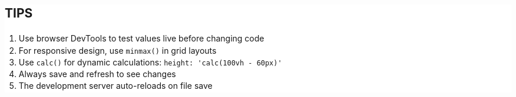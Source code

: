 
## TIPS
1. Use browser DevTools to test values live before changing code
2. For responsive design, use `minmax()` in grid layouts
3. Use `calc()` for dynamic calculations: `height: 'calc(100vh - 60px)'`
4. Always save and refresh to see changes
5. The development server auto-reloads on file save